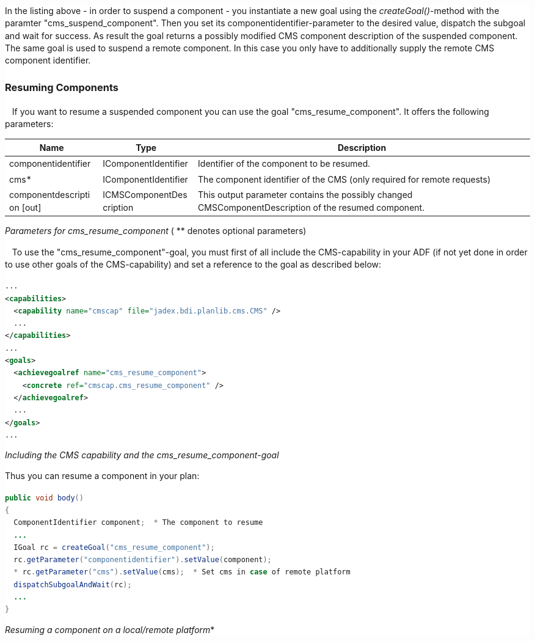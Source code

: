 



In the listing above - in order to suspend a component - you instantiate a
new goal using the *createGoal()*-method with the paramter
"cms_suspend_component". Then you set its componentidentifier-parameter to the desired value, dispatch the
subgoal and wait for success. As result the goal returns a possibly modified CMS component description of
the suspended component. The same goal is used to suspend a remote component. In this case you only
have to additionally supply the remote CMS component identifier.
   
  
### Resuming Components
   
If you want to resume a suspended component you can use the goal "cms_resume_component". It offers the following parameters:

| Name                       | Type                     | Description                                                                                           |
|----------------------------|--------------------------|-------------------------------------------------------------------------------------------------------|
| componentidentifier        | IComponentIdentifier     | Identifier of the component to be resumed.                                                            |
| cms*                       | IComponentIdentifier     | The component identifier of the CMS (only required for remote requests)                               |
| componentdescription [out] | ICMSComponentDescription | This output parameter contains the possibly changed CMSComponentDescription of the resumed component. |

*Parameters for cms_resume_component* ( ** denotes optional parameters)


  
To use the "cms_resume_component"-goal, you must first of all include the CMS-capability in your ADF (if
not yet done in order to use other goals of the CMS-capability) and set a reference to the goal as described below:



```xml
...
<capabilities>
  <capability name="cmscap" file="jadex.bdi.planlib.cms.CMS" />
  ...
</capabilities>
...
<goals>
  <achievegoalref name="cms_resume_component">
    <concrete ref="cmscap.cms_resume_component" />
  </achievegoalref>
  ...
</goals>
...
```
*Including the CMS capability and the cms_resume_component-goal*
   

Thus you can resume a component in your plan:

```java
public void body()
{
  ComponentIdentifier component;  * The component to resume
  ...
  IGoal rc = createGoal("cms_resume_component");
  rc.getParameter("componentidentifier").setValue(component);
  * rc.getParameter("cms").setValue(cms);  * Set cms in case of remote platform
  dispatchSubgoalAndWait(rc);
  ...
}
```
*Resuming a component on a local/remote platform**
